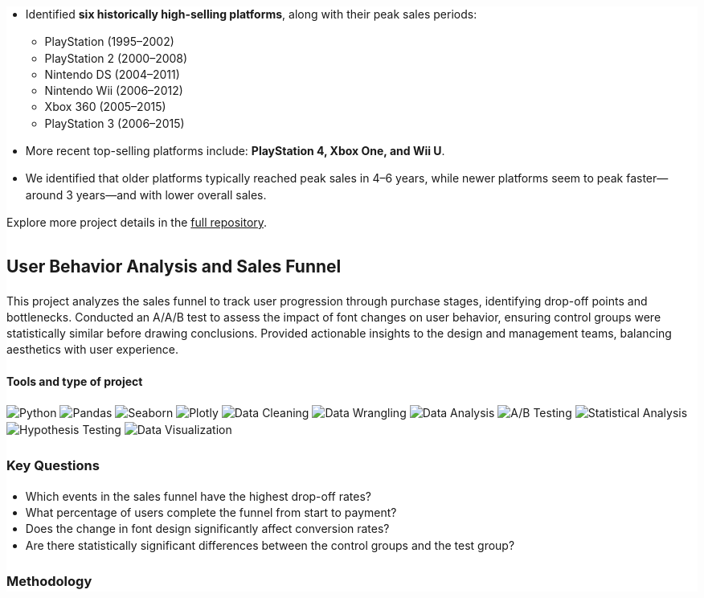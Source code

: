 - Identified **six historically high-selling platforms**, along with their peak sales periods:  
  - PlayStation (1995–2002)  
  - PlayStation 2 (2000–2008)  
  - Nintendo DS (2004–2011)  
  - Nintendo Wii (2006–2012)  
  - Xbox 360 (2005–2015)  
  - PlayStation 3 (2006–2015)

- More recent top-selling platforms include: **PlayStation 4, Xbox One, and Wii U**.

- We identified that older platforms typically reached peak sales in 4–6 years, while newer platforms seem to peak faster—around 3 years—and with lower overall sales.

Explore more project details in the [full repository](https://github.com/romeand/Data_analytics_portfolio/blob/a761dfa35c2927441f2489d72ee4308c638e7893/Sprint%206%20Proyecto%20Integrado%20modulo%201.ipynb).

## User Behavior Analysis and Sales Funnel

This project analyzes the sales funnel to track user progression through purchase stages, identifying drop-off points and bottlenecks. Conducted an A/A/B test to assess the impact of font changes on user behavior, ensuring control groups were statistically similar before drawing conclusions. Provided actionable insights to the design and management teams, balancing aesthetics with user experience.

#### Tools and type of project

![Python](https://img.shields.io/badge/Python-3776AB?logo=python&logoColor=white&style=for-the-badge&color=007ACC)
![Pandas](https://img.shields.io/badge/Pandas-150458?logo=pandas&logoColor=white&style=for-the-badge&color=007ACC)
![Seaborn](https://img.shields.io/badge/Seaborn-1E3F66?style=for-the-badge&color=007ACC)
![Plotly](https://img.shields.io/badge/Plotly-3F4F75?logo=plotly&logoColor=white&style=for-the-badge&color=007ACC)
![Data Cleaning](https://img.shields.io/badge/Data%20Cleaning-4CAF50?style=for-the-badge&color=007ACC)
![Data Wrangling](https://img.shields.io/badge/Data%20Wrangling-2196F3?style=for-the-badge&color=007ACC)
![Data Analysis](https://img.shields.io/badge/Data%20Analysis-9C27B0?style=for-the-badge&color=007ACC)
![A/B Testing](https://img.shields.io/badge/A%2FB%20Testing-FF9800?style=for-the-badge&color=007ACC)
![Statistical Analysis](https://img.shields.io/badge/Statistical%20Analysis-3F51B5?style=for-the-badge&color=007ACC)
![Hypothesis Testing](https://img.shields.io/badge/Hypothesis%20Testing-795548?style=for-the-badge&color=007ACC)
![Data Visualization](https://img.shields.io/badge/Data%20Visualization-E91E63?style=for-the-badge&color=007ACC)

### Key Questions

- Which events in the sales funnel have the highest drop-off rates?
- What percentage of users complete the funnel from start to payment?
- Does the change in font design significantly affect conversion rates?
- Are there statistically significant differences between the control groups and the test group?

### Methodology
